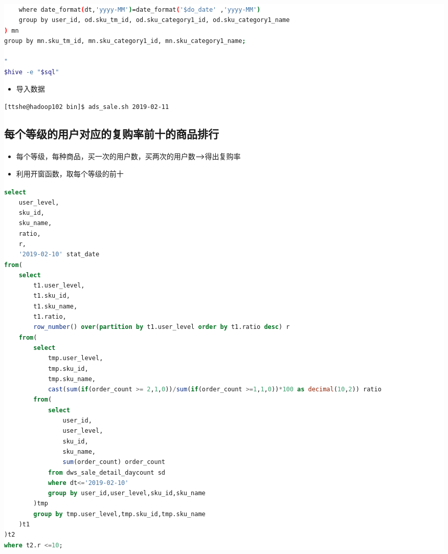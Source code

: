 ```bash
    where date_format(dt,'yyyy-MM')=date_format('$do_date' ,'yyyy-MM')
    group by user_id, od.sku_tm_id, od.sku_category1_id, od.sku_category1_name
) mn
group by mn.sku_tm_id, mn.sku_category1_id, mn.sku_category1_name;

"
$hive -e "$sql"
```

- 导入数据

```bash
[ttshe@hadoop102 bin]$ ads_sale.sh 2019-02-11
```



## 每个等级的用户对应的复购率前十的商品排行

- 每个等级，每种商品，买一次的用户数，买两次的用户数-->得出复购率

- 利用开窗函数，取每个等级的前十

```sql
select
    user_level,
    sku_id,
    sku_name,
    ratio,
    r,
    '2019-02-10' stat_date
from(
    select
        t1.user_level,
        t1.sku_id,
        t1.sku_name,
        t1.ratio,
        row_number() over(partition by t1.user_level order by t1.ratio desc) r
    from(
        select
            tmp.user_level,
            tmp.sku_id,
            tmp.sku_name,
            cast(sum(if(order_count >= 2,1,0))/sum(if(order_count >=1,1,0))*100 as decimal(10,2)) ratio
        from(
            select 
                user_id,
                user_level,
                sku_id,
                sku_name,
                sum(order_count) order_count
            from dws_sale_detail_daycount sd
            where dt<='2019-02-10'
            group by user_id,user_level,sku_id,sku_name
        )tmp
        group by tmp.user_level,tmp.sku_id,tmp.sku_name
    )t1
)t2
where t2.r <=10;
```


  [否]:  y